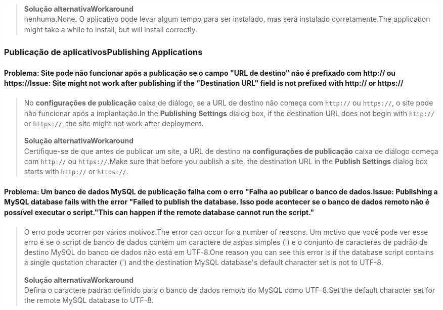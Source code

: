 > **<span data-ttu-id="da9a7-333">Solução alternativa</span><span class="sxs-lookup"><span data-stu-id="da9a7-333">Workaround</span></span>**  
> <span data-ttu-id="da9a7-334">nenhuma.</span><span class="sxs-lookup"><span data-stu-id="da9a7-334">None.</span></span> <span data-ttu-id="da9a7-335">O aplicativo pode levar algum tempo para ser instalado, mas será instalado corretamente.</span><span class="sxs-lookup"><span data-stu-id="da9a7-335">The application might take a while to install, but will install correctly.</span></span>


<a id="Known_Issues_Publishing_Applications"></a>

### <a name="publishing-applications"></a><span data-ttu-id="da9a7-336">Publicação de aplicativos</span><span class="sxs-lookup"><span data-stu-id="da9a7-336">Publishing Applications</span></span>

#### <a name="issue-site-might-not-work-after-publishing-if-the-destination-url-field-is-not-prefixed-with-http-or-https"></a><span data-ttu-id="da9a7-337">Problema: Site pode não funcionar após a publicação se o campo "URL de destino" não é prefixado com http:// ou https://</span><span class="sxs-lookup"><span data-stu-id="da9a7-337">Issue: Site might not work after publishing if the "Destination URL" field is not prefixed with http:// or https://</span></span>

> <span data-ttu-id="da9a7-338">No **configurações de publicação** caixa de diálogo, se a URL de destino não começa com `http://` ou `https://`, o site pode não funcionar após a implantação.</span><span class="sxs-lookup"><span data-stu-id="da9a7-338">In the **Publishing Settings** dialog box, if the destination URL does not begin with `http://` or `https://`, the site might not work after deployment.</span></span>
> 
> **<span data-ttu-id="da9a7-339">Solução alternativa</span><span class="sxs-lookup"><span data-stu-id="da9a7-339">Workaround</span></span>**  
> <span data-ttu-id="da9a7-340">Certifique-se de que antes de publicar um site, a URL de destino na **configurações de publicação** caixa de diálogo começa com `http://` ou `https://`.</span><span class="sxs-lookup"><span data-stu-id="da9a7-340">Make sure that before you publish a site, the destination URL in the **Publish Settings** dialog box starts with `http://` or `https://`.</span></span>


#### <a name="issue-publishing-a-mysql-database-fails-with-the-error-failed-to-publish-the-database-this-can-happen-if-the-remote-database-cannot-run-the-script"></a><span data-ttu-id="da9a7-341">Problema: Um banco de dados MySQL de publicação falha com o erro "Falha ao publicar o banco de dados.</span><span class="sxs-lookup"><span data-stu-id="da9a7-341">Issue: Publishing a MySQL database fails with the error "Failed to publish the database.</span></span> <span data-ttu-id="da9a7-342">Isso pode acontecer se o banco de dados remoto não é possível executar o script."</span><span class="sxs-lookup"><span data-stu-id="da9a7-342">This can happen if the remote database cannot run the script."</span></span>

> <span data-ttu-id="da9a7-343">O erro pode ocorrer por vários motivos.</span><span class="sxs-lookup"><span data-stu-id="da9a7-343">The error can occur for a number of reasons.</span></span> <span data-ttu-id="da9a7-344">Um motivo que você pode ver esse erro é se o script de banco de dados contém um caractere de aspas simples (') e o conjunto de caracteres de padrão de destino MySQL do banco de dados não está em UTF-8.</span><span class="sxs-lookup"><span data-stu-id="da9a7-344">One reason you can see this error is if the database script contains a single quotation character (') and the destination MySQL database's default character set is not to UTF-8.</span></span>
> 
> **<span data-ttu-id="da9a7-345">Solução alternativa</span><span class="sxs-lookup"><span data-stu-id="da9a7-345">Workaround</span></span>**  
> <span data-ttu-id="da9a7-346">Defina o caractere padrão definido para o banco de dados remoto do MySQL como UTF-8.</span><span class="sxs-lookup"><span data-stu-id="da9a7-346">Set the default character set for the remote MySQL database to UTF-8.</span></span>
